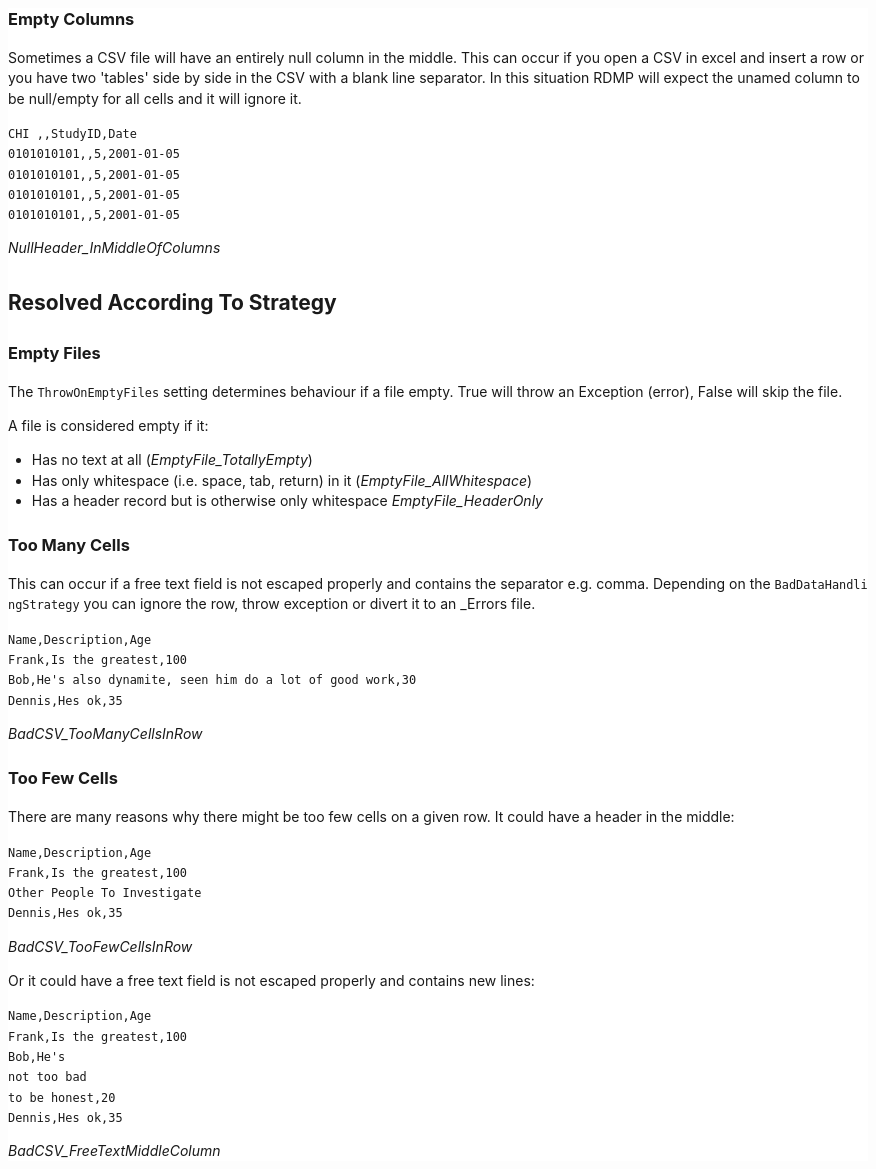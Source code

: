### Empty Columns
Sometimes a CSV file will have an entirely null column in the middle.  This can occur if you open a CSV in excel and insert a row or you have two 'tables' side by side in the CSV with a blank line separator.  In this situation RDMP will expect the unamed column to be null/empty for all cells and it will ignore it.

```
CHI ,,StudyID,Date
0101010101,,5,2001-01-05
0101010101,,5,2001-01-05
0101010101,,5,2001-01-05
0101010101,,5,2001-01-05
```
_NullHeader_InMiddleOfColumns_

## Resolved According To Strategy

### Empty Files
The `ThrowOnEmptyFiles` setting determines behaviour if a file empty.  True will throw an Exception (error), False will skip the file.

A file is considered empty if it:

* Has no text at all (_EmptyFile_TotallyEmpty_)
* Has only whitespace (i.e. space, tab, return) in it (_EmptyFile_AllWhitespace_)
* Has a header record but is otherwise only whitespace _EmptyFile_HeaderOnly_

### Too Many Cells
This can occur if a free text field is not escaped properly and contains the separator e.g. comma.  Depending on the `BadDataHandlingStrategy` you can ignore the row, throw exception or divert it to an _Errors file.

```
Name,Description,Age
Frank,Is the greatest,100
Bob,He's also dynamite, seen him do a lot of good work,30
Dennis,Hes ok,35
```
_BadCSV_TooManyCellsInRow_

### Too Few Cells
There are many reasons why there might be too few cells on a given row.  It could have a header in the middle:

```````
Name,Description,Age
Frank,Is the greatest,100
Other People To Investigate
Dennis,Hes ok,35
```````
_BadCSV_TooFewCellsInRow_

Or it could have a free text field is not escaped properly and contains new lines:
```
Name,Description,Age
Frank,Is the greatest,100
Bob,He's
not too bad
to be honest,20
Dennis,Hes ok,35
```
_BadCSV_FreeTextMiddleColumn_
